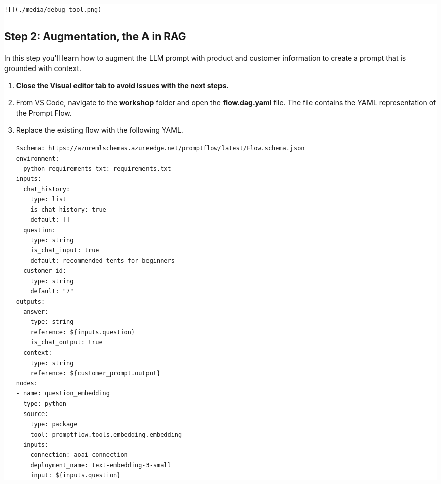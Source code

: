     ![](./media/debug-tool.png)

## Step 2: Augmentation, the A in RAG

In this step you'll learn how to augment the LLM prompt with product and customer information to create a prompt that is grounded with context.

1. **Close the Visual editor tab to avoid issues with the next steps.**
1. From VS Code, navigate to the **workshop** folder and open the **flow.dag.yaml** file. The file contains the YAML representation of the Prompt Flow.
1. Replace the existing flow with the following YAML.

    ``` { .yaml .copy }
    $schema: https://azuremlschemas.azureedge.net/promptflow/latest/Flow.schema.json
    environment:
      python_requirements_txt: requirements.txt
    inputs:
      chat_history:
        type: list
        is_chat_history: true
        default: []
      question:
        type: string
        is_chat_input: true
        default: recommended tents for beginners
      customer_id:
        type: string
        default: "7"
    outputs:
      answer:
        type: string
        reference: ${inputs.question}
        is_chat_output: true
      context:
        type: string
        reference: ${customer_prompt.output}
    nodes:
    - name: question_embedding
      type: python
      source:
        type: package
        tool: promptflow.tools.embedding.embedding
      inputs:
        connection: aoai-connection
        deployment_name: text-embedding-3-small
        input: ${inputs.question}